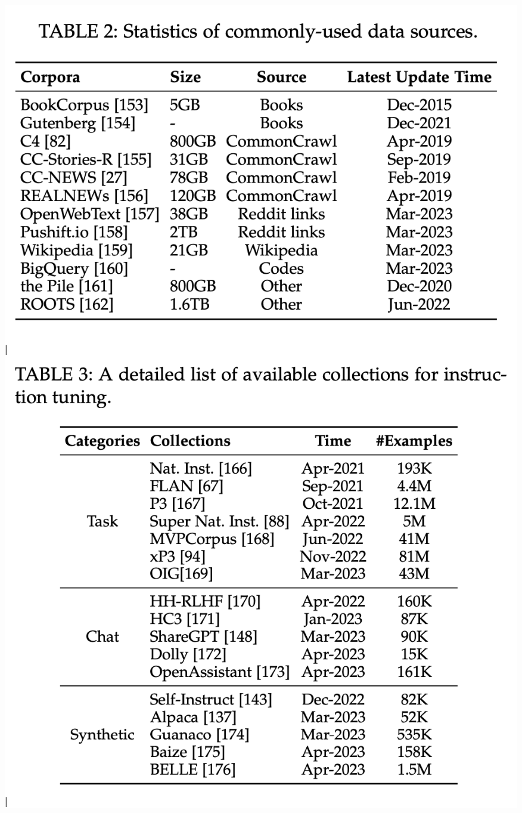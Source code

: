 ![](https://github.com/happy-jihye/happy-jihye.github.io/blob/master/_posts/images/2024/nlp/22-llm/5.png?raw=1)|![](https://github.com/happy-jihye/happy-jihye.github.io/blob/master/_posts/images/2024/nlp/22-llm/6.png?raw=1) |